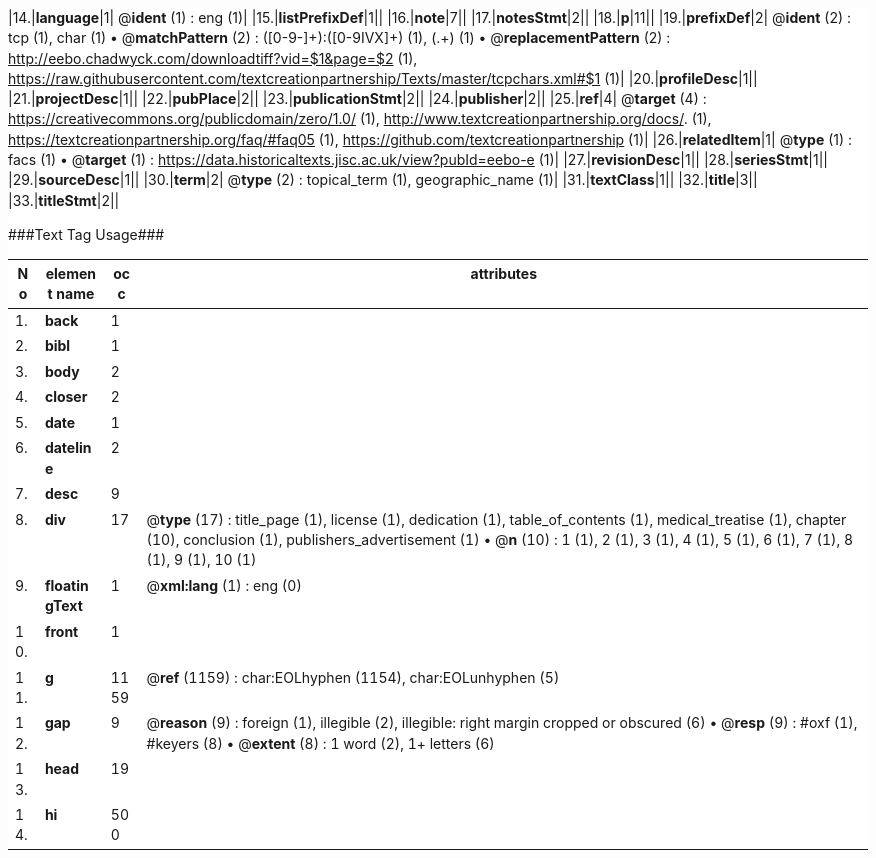 |14.|__language__|1| @__ident__ (1) : eng (1)|
|15.|__listPrefixDef__|1||
|16.|__note__|7||
|17.|__notesStmt__|2||
|18.|__p__|11||
|19.|__prefixDef__|2| @__ident__ (2) : tcp (1), char (1)  •  @__matchPattern__ (2) : ([0-9\-]+):([0-9IVX]+) (1), (.+) (1)  •  @__replacementPattern__ (2) : http://eebo.chadwyck.com/downloadtiff?vid=$1&page=$2 (1), https://raw.githubusercontent.com/textcreationpartnership/Texts/master/tcpchars.xml#$1 (1)|
|20.|__profileDesc__|1||
|21.|__projectDesc__|1||
|22.|__pubPlace__|2||
|23.|__publicationStmt__|2||
|24.|__publisher__|2||
|25.|__ref__|4| @__target__ (4) : https://creativecommons.org/publicdomain/zero/1.0/ (1), http://www.textcreationpartnership.org/docs/. (1), https://textcreationpartnership.org/faq/#faq05 (1), https://github.com/textcreationpartnership (1)|
|26.|__relatedItem__|1| @__type__ (1) : facs (1)  •  @__target__ (1) : https://data.historicaltexts.jisc.ac.uk/view?pubId=eebo-e (1)|
|27.|__revisionDesc__|1||
|28.|__seriesStmt__|1||
|29.|__sourceDesc__|1||
|30.|__term__|2| @__type__ (2) : topical_term (1), geographic_name (1)|
|31.|__textClass__|1||
|32.|__title__|3||
|33.|__titleStmt__|2||


###Text Tag Usage###

|No|element name|occ|attributes|
|---|---|---|---|
|1.|__back__|1||
|2.|__bibl__|1||
|3.|__body__|2||
|4.|__closer__|2||
|5.|__date__|1||
|6.|__dateline__|2||
|7.|__desc__|9||
|8.|__div__|17| @__type__ (17) : title_page (1), license (1), dedication (1), table_of_contents (1), medical_treatise (1), chapter (10), conclusion (1), publishers_advertisement (1)  •  @__n__ (10) : 1 (1), 2 (1), 3 (1), 4 (1), 5 (1), 6 (1), 7 (1), 8 (1), 9 (1), 10 (1)|
|9.|__floatingText__|1| @__xml:lang__ (1) : eng (0)|
|10.|__front__|1||
|11.|__g__|1159| @__ref__ (1159) : char:EOLhyphen (1154), char:EOLunhyphen (5)|
|12.|__gap__|9| @__reason__ (9) : foreign (1), illegible (2), illegible: right margin cropped or obscured (6)  •  @__resp__ (9) : #oxf (1), #keyers (8)  •  @__extent__ (8) : 1 word (2), 1+ letters (6)|
|13.|__head__|19||
|14.|__hi__|500||